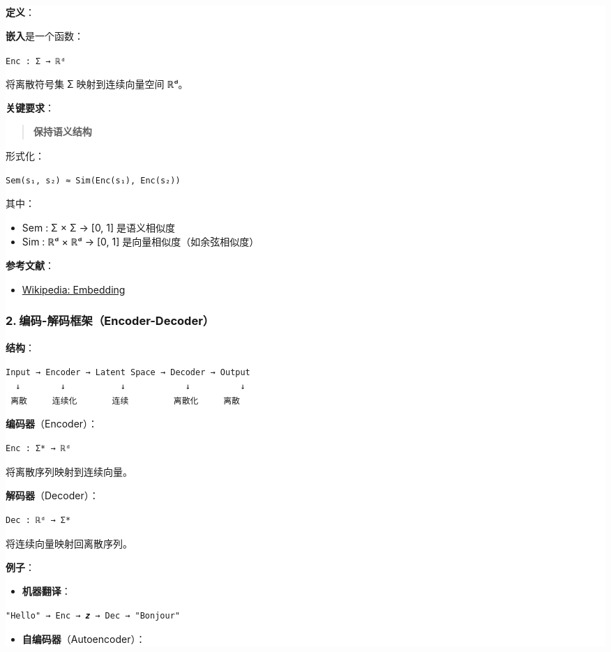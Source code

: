 **定义**：

**嵌入**是一个函数：

```text
Enc : Σ → ℝᵈ
```

将离散符号集 Σ 映射到连续向量空间 ℝᵈ。

**关键要求**：

> **保持语义结构**

形式化：

```text
Sem(s₁, s₂) ≈ Sim(Enc(s₁), Enc(s₂))
```

其中：

- Sem : Σ × Σ → [0, 1] 是语义相似度
- Sim : ℝᵈ × ℝᵈ → [0, 1] 是向量相似度（如余弦相似度）

**参考文献**：

- [Wikipedia: Embedding](https://en.wikipedia.org/wiki/Embedding)

### 2. 编码-解码框架（Encoder-Decoder）

**结构**：

```text
Input → Encoder → Latent Space → Decoder → Output
  ↓        ↓           ↓            ↓          ↓
 离散     连续化       连续         离散化     离散
```

**编码器**（Encoder）：

```text
Enc : Σ* → ℝᵈ
```

将离散序列映射到连续向量。

**解码器**（Decoder）：

```text
Dec : ℝᵈ → Σ*
```

将连续向量映射回离散序列。

**例子**：

- **机器翻译**：

```text
"Hello" → Enc → 𝒛 → Dec → "Bonjour"
```

- **自编码器**（Autoencoder）：
